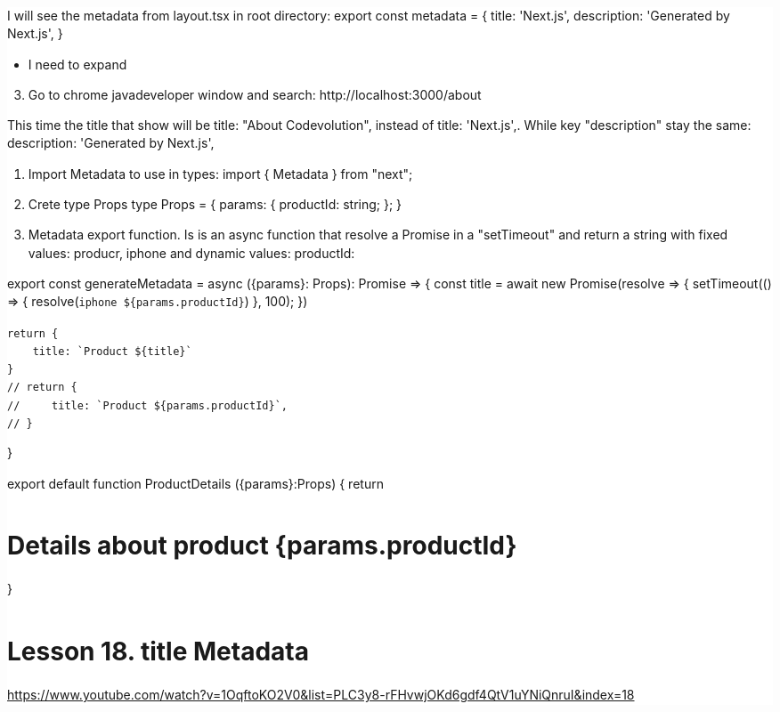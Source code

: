 I will see the metadata from layout.tsx in root directory:
export const metadata = {
title: 'Next.js',
description: 'Generated by Next.js',
}

- I need to expand <head>

3. Go to chrome javadeveloper window and search:
   http://localhost:3000/about

This time the title that show will be title: "About Codevolution", instead of title: 'Next.js',. While key "description" stay the same:
description: 'Generated by Next.js',

<Exporting dynamic metadata function>

1. Import Metadata to use in types:
   import { Metadata } from "next";

2. Crete type Props
   type Props = {
   params: {
   productId: string;
   };
   }

3. Metadata export function. Is is an async function that resolve a Promise in a "setTimeout" and return a string with fixed values: producr, iphone and dynamic values: productId:

export const generateMetadata = async ({params}: Props): Promise<Metadata> => {
const title = await new Promise(resolve => {
setTimeout(() => {
resolve(`iphone ${params.productId}`)
}, 100);
})

    return {
        title: `Product ${title}`
    }
    // return {
    //     title: `Product ${params.productId}`,
    // }

}

export default function ProductDetails ({params}:Props) {
return <h1>Details about product {params.productId}</h1>
}

# Lesson 18. title Metadata

https://www.youtube.com/watch?v=1OqftoKO2V0&list=PLC3y8-rFHvwjOKd6gdf4QtV1uYNiQnruI&index=18

<title Metadata>
- The title field's primary purpose is to define the document title
- It can either string or an object
